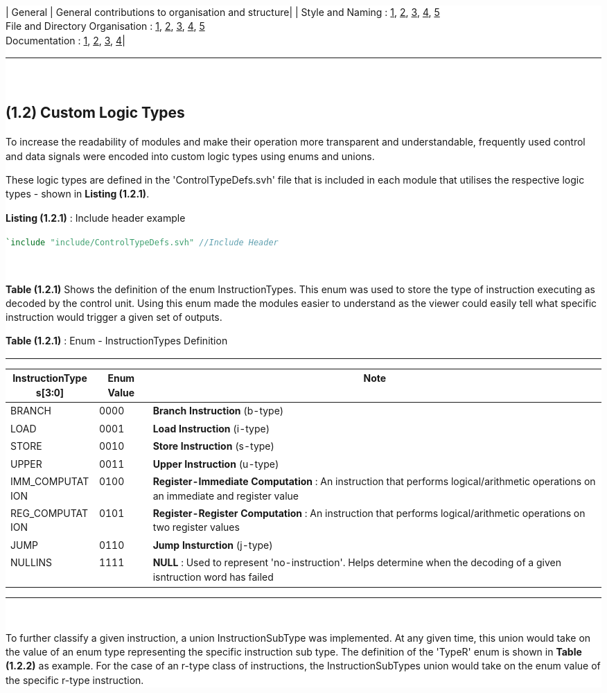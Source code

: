 | General                      | General contributions to organisation and structure| | Style and Naming : [1](https://github.com/lolzio5/Team05-RISCV-Final/commit/24f0529a495f932ae6075249d07100786213447c), [2](https://github.com/lolzio5/Team05-RISCV-Final/commit/4427d1ebec40a8a1fe2c6e32d4ccac5da61c6b15), [3](https://github.com/lolzio5/Team05-RISCV-Final/commit/4c4948f805aed9283e108f889a568508c703b0e6), [4](https://github.com/lolzio5/Team05-RISCV-Final/commit/91078cc78c7c750efed9da886ffe86735eeeebbd), [5](https://github.com/lolzio5/Team05-RISCV-Final/commit/2e060a20fcf873926fbfb8056926f94ddcd7de9a) <br> File and Directory Organisation : [1](https://github.com/lolzio5/Team05-RISCV-Final/commit/f81c3f8554bb1c05ba200cdd2eee3ad07df29eba), [2](https://github.com/lolzio5/Team05-RISCV-Final/commit/5778d1f6dbf0762aab008298e3462fb7d90259f4), [3](https://github.com/lolzio5/Team05-RISCV-Final/commit/98442cad7d019289d9d35447c01442b96f05acbe), [4](https://github.com/lolzio5/Team05-RISCV-Final/commit/c152c5247b978bff421716dacc870332b4f9bee1), [5](https://github.com/lolzio5/Team05-RISCV-Final/commit/78e296416095302a34ea9e9048a1c7d1531baa69) <br> Documentation : [1](https://github.com/lolzio5/Team05-RISCV-Final/commit/d42f55184708a4b43cba8dd081561e87b090772c), [2](https://github.com/lolzio5/Team05-RISCV-Final/commit/1b722ae181a4bf2d8628d6e8d9b04b38d25897e4), [3](https://github.com/lolzio5/Team05-RISCV-Final/commit/65f83eef05c02ac2dd9e0373088c1e689a75e6e6), [4](https://github.com/lolzio5/Team05-RISCV-Final/commit/99de0382af7eeeb031e0bd82233b19541a5cd37e)|

---

<br>



## (1.2) Custom Logic Types

To increase the readability of modules and make their operation more transparent and understandable, frequently used control and data signals were encoded into custom logic types using enums and unions. 

These logic types are defined in the 'ControlTypeDefs.svh' file that is included in each module that utilises the respective logic types - shown in **Listing (1.2.1)**.

**Listing (1.2.1)** : Include header example

```verilog
`include "include/ControlTypeDefs.svh" //Include Header
```

<br>

**Table (1.2.1)** Shows the definition of the enum InstructionTypes. This enum was used to store the type of instruction executing as decoded by the control unit. Using this enum made the modules easier to understand as the viewer could easily tell what specific instruction would trigger a given set of outputs. 

**Table (1.2.1)** : Enum - InstructionTypes Definition

---
| InstructionTypes[3:0] |  Enum Value | Note |
|----------|-------------|----------|
| BRANCH   | 0000  | **Branch Instruction** (b-type)|
| LOAD     | 0001 | **Load Instruction** (i-type) |
| STORE    | 0010 | **Store Instruction** (s-type) | 
| UPPER    | 0011 | **Upper Instruction** (u-type)| 
| IMM_COMPUTATION | 0100 | **Register-Immediate Computation** : An instruction that performs logical/arithmetic operations on an immediate and register value | 
| REG_COMPUTATION | 0101 | **Register-Register Computation** : An instruction that performs logical/arithmetic operations on two register values  | 
| JUMP    | 0110 | **Jump Insturction** (j-type) | 
| NULLINS | 1111 | **NULL** : Used to represent 'no-instruction'. Helps determine when the decoding of a given isntruction word has failed |
---

<br>


To further classify a given instruction, a union InstructionSubType was implemented. At any given time, this union would take on the value of an enum type representing the specific instruction sub type. The definition of the 'TypeR' enum is shown in **Table (1.2.2)** as example. For the case of an r-type class of instructions, the InstructionSubTypes union would take on the enum value of the specific r-type instruction.
